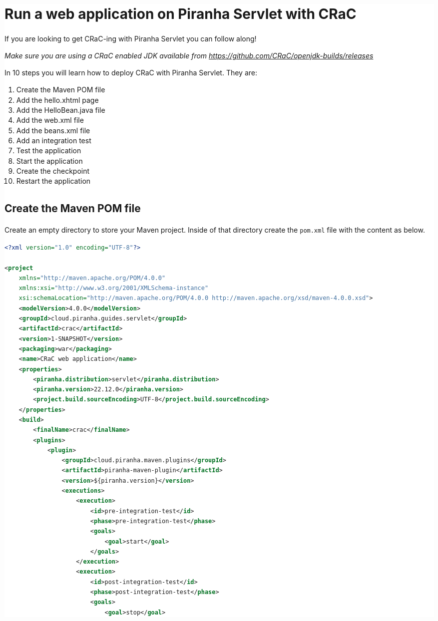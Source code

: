 # Run a web application on Piranha Servlet with CRaC

If you are looking to get CRaC-ing with Piranha Servlet you can follow along!

_Make sure you are using a CRaC enabled JDK available from 
https://github.com/CRaC/openjdk-builds/releases_

In 10 steps you will learn how to deploy CRaC with Piranha Servlet. They are:

1. Create the Maven POM file
1. Add the hello.xhtml page
1. Add the HelloBean.java file
1. Add the web.xml file
1. Add the beans.xml file
1. Add an integration test
1. Test the application
1. Start the application
1. Create the checkpoint
1. Restart the application

## Create the Maven POM file

Create an empty directory to store your Maven project. Inside of that directory 
create the ```pom.xml``` file with the content as below.

```xml
<?xml version="1.0" encoding="UTF-8"?>

<project
    xmlns="http://maven.apache.org/POM/4.0.0"
    xmlns:xsi="http://www.w3.org/2001/XMLSchema-instance"
    xsi:schemaLocation="http://maven.apache.org/POM/4.0.0 http://maven.apache.org/xsd/maven-4.0.0.xsd">
    <modelVersion>4.0.0</modelVersion>
    <groupId>cloud.piranha.guides.servlet</groupId>
    <artifactId>crac</artifactId>
    <version>1-SNAPSHOT</version>
    <packaging>war</packaging>
    <name>CRaC web application</name>
    <properties>
        <piranha.distribution>servlet</piranha.distribution>
        <piranha.version>22.12.0</piranha.version>
        <project.build.sourceEncoding>UTF-8</project.build.sourceEncoding>
    </properties>
    <build>
        <finalName>crac</finalName>
        <plugins>
            <plugin>
                <groupId>cloud.piranha.maven.plugins</groupId>
                <artifactId>piranha-maven-plugin</artifactId>
                <version>${piranha.version}</version>
                <executions>
                    <execution>
                        <id>pre-integration-test</id>
                        <phase>pre-integration-test</phase>
                        <goals>
                            <goal>start</goal>
                        </goals>
                    </execution>
                    <execution>
                        <id>post-integration-test</id>
                        <phase>post-integration-test</phase>
                        <goals>
                            <goal>stop</goal>
```